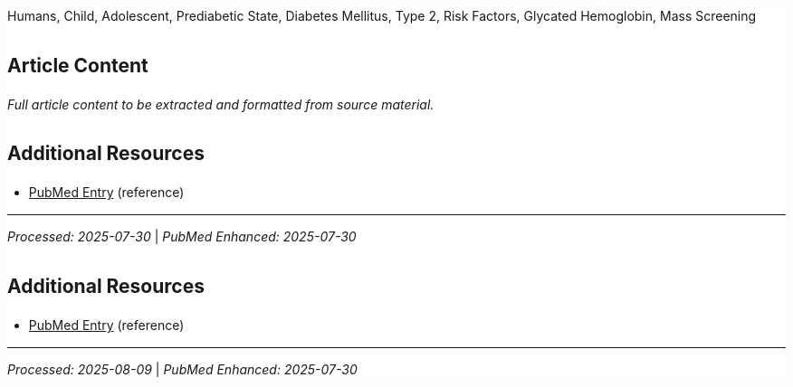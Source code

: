 Humans, Child, Adolescent, Prediabetic State, Diabetes Mellitus, Type 2, Risk Factors, Glycated Hemoglobin, Mass Screening

## Article Content

*Full article content to be extracted and formatted from source material.*

## Additional Resources

- [PubMed Entry](https://pubmed.ncbi.nlm.nih.gov/36689976/) (reference)

---

*Processed: 2025-07-30* | *PubMed Enhanced: 2025-07-30*

## Additional Resources

- [PubMed Entry](https://pubmed.ncbi.nlm.nih.gov/36689976/) (reference)

---

*Processed: 2025-08-09* | *PubMed Enhanced: 2025-07-30*
